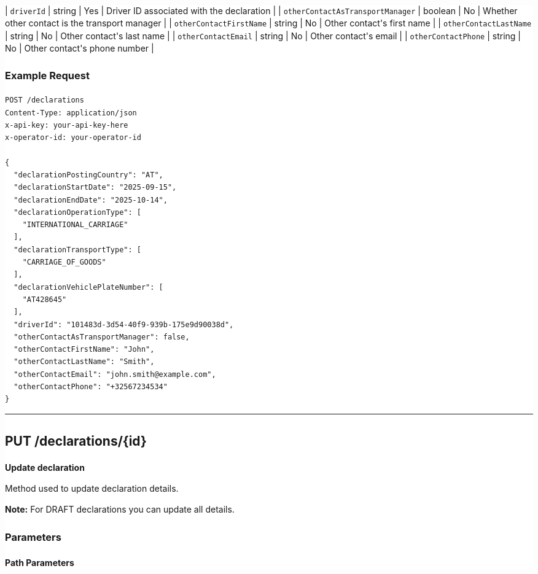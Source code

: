 | `driverId` | string | Yes | Driver ID associated with the declaration |
| `otherContactAsTransportManager` | boolean | No | Whether other contact is the transport manager |
| `otherContactFirstName` | string | No | Other contact's first name |
| `otherContactLastName` | string | No | Other contact's last name |
| `otherContactEmail` | string | No | Other contact's email |
| `otherContactPhone` | string | No | Other contact's phone number |

### Example Request
```http
POST /declarations
Content-Type: application/json
x-api-key: your-api-key-here
x-operator-id: your-operator-id

{
  "declarationPostingCountry": "AT",
  "declarationStartDate": "2025-09-15",
  "declarationEndDate": "2025-10-14",
  "declarationOperationType": [
    "INTERNATIONAL_CARRIAGE"
  ],
  "declarationTransportType": [
    "CARRIAGE_OF_GOODS"
  ],
  "declarationVehiclePlateNumber": [
    "AT428645"
  ],
  "driverId": "101483d-3d54-40f9-939b-175e9d90038d",
  "otherContactAsTransportManager": false,
  "otherContactFirstName": "John",
  "otherContactLastName": "Smith",
  "otherContactEmail": "john.smith@example.com",
  "otherContactPhone": "+32567234534"
}
```

---

## PUT /declarations/{id}
**Update declaration**

Method used to update declaration details.

**Note:** For DRAFT declarations you can update all details.

### Parameters

#### Path Parameters
